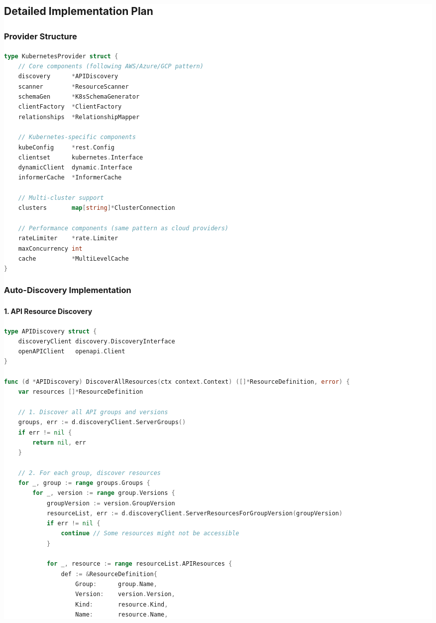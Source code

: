 ## Detailed Implementation Plan

### Provider Structure

```go
type KubernetesProvider struct {
    // Core components (following AWS/Azure/GCP pattern)
    discovery      *APIDiscovery
    scanner        *ResourceScanner
    schemaGen      *K8sSchemaGenerator
    clientFactory  *ClientFactory
    relationships  *RelationshipMapper
    
    // Kubernetes-specific components
    kubeConfig     *rest.Config
    clientset      kubernetes.Interface
    dynamicClient  dynamic.Interface
    informerCache  *InformerCache
    
    // Multi-cluster support
    clusters       map[string]*ClusterConnection
    
    // Performance components (same pattern as cloud providers)
    rateLimiter    *rate.Limiter
    maxConcurrency int
    cache          *MultiLevelCache
}
```

### Auto-Discovery Implementation

#### 1. API Resource Discovery

```go
type APIDiscovery struct {
    discoveryClient discovery.DiscoveryInterface
    openAPIClient   openapi.Client
}

func (d *APIDiscovery) DiscoverAllResources(ctx context.Context) ([]*ResourceDefinition, error) {
    var resources []*ResourceDefinition
    
    // 1. Discover all API groups and versions
    groups, err := d.discoveryClient.ServerGroups()
    if err != nil {
        return nil, err
    }
    
    // 2. For each group, discover resources
    for _, group := range groups.Groups {
        for _, version := range group.Versions {
            groupVersion := version.GroupVersion
            resourceList, err := d.discoveryClient.ServerResourcesForGroupVersion(groupVersion)
            if err != nil {
                continue // Some resources might not be accessible
            }
            
            for _, resource := range resourceList.APIResources {
                def := &ResourceDefinition{
                    Group:      group.Name,
                    Version:    version.Version,
                    Kind:       resource.Kind,
                    Name:       resource.Name,
```